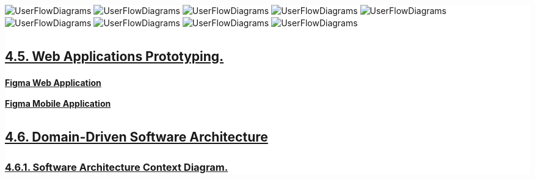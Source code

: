 ![UserFlowDiagrams](images/UserFlow1.png)
![UserFlowDiagrams](images/UserFlow2.png)
![UserFlowDiagrams](images/UserFlow3.png)
![UserFlowDiagrams](images/UserFlow4.png)
![UserFlowDiagrams](images/UserFlow5.png)
![UserFlowDiagrams](images/UserFlow6.png)
![UserFlowDiagrams](images/UserFlow7.png)
![UserFlowDiagrams](images/UserFlow8.png)
![UserFlowDiagrams](images/UserFlow9.png)

## [**4.5. Web Applications Prototyping.**](#web-applications-prototyping)
[**Figma Web Application**](https://www.figma.com/proto/EwjGSJ6rrm0CnMdTbftA6k/Web-Application-Wireframe-%2F-Mock-Up?type=design&node-id=15-482&t=ujEphZo6qTextt9h-1&scaling=min-zoom&page-id=0%3A1&starting-point-node-id=15%3A482&mode=design)


[**Figma Mobile Application**](https://www.figma.com/proto/PvLdtSaENiMYY9cQT6YMat/App-celular?type=design&node-id=11-2&t=ov9bcksZvKFHrT8j-0&scaling=min-zoom&page-id=0%3A1)

## [**4.6. Domain-Driven Software Architecture**](#domain-driven-software-architecture)
### [**4.6.1. Software Architecture Context Diagram.**](#software-architecture-context-diagram)

